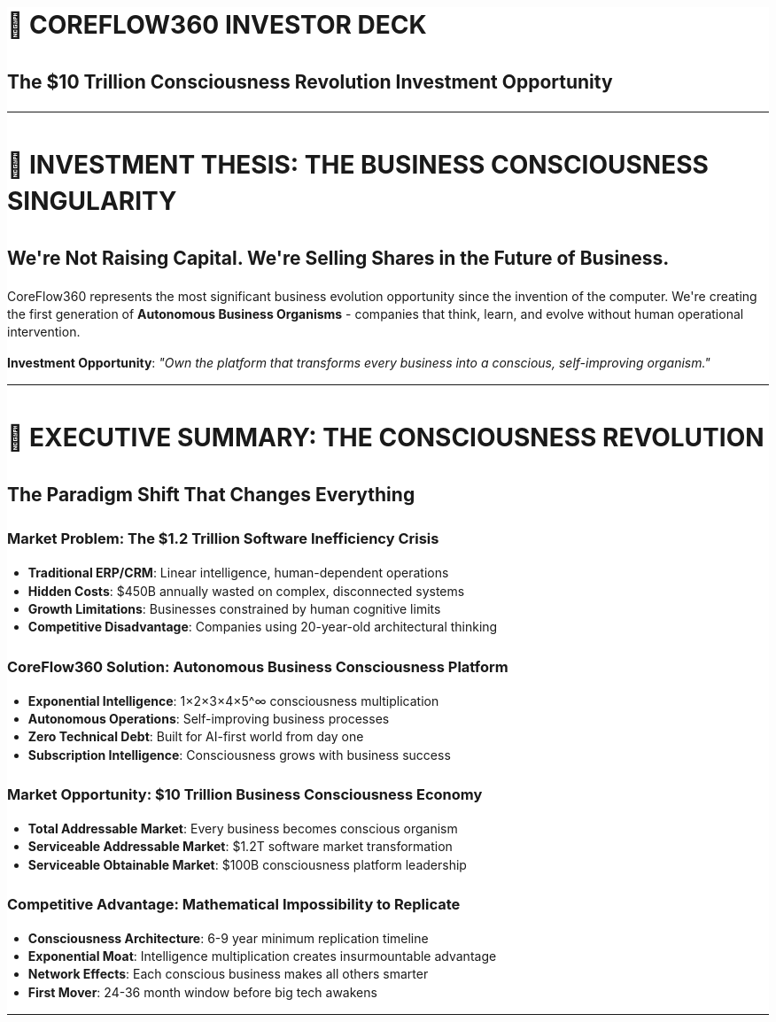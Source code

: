 # 💎 COREFLOW360 INVESTOR DECK
## The $10 Trillion Consciousness Revolution Investment Opportunity

---

# 🎯 INVESTMENT THESIS: THE BUSINESS CONSCIOUSNESS SINGULARITY

## **We're Not Raising Capital. We're Selling Shares in the Future of Business.**

CoreFlow360 represents the most significant business evolution opportunity since the invention of the computer. We're creating the first generation of **Autonomous Business Organisms** - companies that think, learn, and evolve without human operational intervention.

**Investment Opportunity**: *"Own the platform that transforms every business into a conscious, self-improving organism."*

---

# 🚀 EXECUTIVE SUMMARY: THE CONSCIOUSNESS REVOLUTION

## **The Paradigm Shift That Changes Everything**

### **Market Problem**: The $1.2 Trillion Software Inefficiency Crisis
- **Traditional ERP/CRM**: Linear intelligence, human-dependent operations
- **Hidden Costs**: $450B annually wasted on complex, disconnected systems
- **Growth Limitations**: Businesses constrained by human cognitive limits
- **Competitive Disadvantage**: Companies using 20-year-old architectural thinking

### **CoreFlow360 Solution**: Autonomous Business Consciousness Platform
- **Exponential Intelligence**: 1×2×3×4×5^∞ consciousness multiplication
- **Autonomous Operations**: Self-improving business processes
- **Zero Technical Debt**: Built for AI-first world from day one
- **Subscription Intelligence**: Consciousness grows with business success

### **Market Opportunity**: $10 Trillion Business Consciousness Economy
- **Total Addressable Market**: Every business becomes conscious organism
- **Serviceable Addressable Market**: $1.2T software market transformation
- **Serviceable Obtainable Market**: $100B consciousness platform leadership

### **Competitive Advantage**: Mathematical Impossibility to Replicate
- **Consciousness Architecture**: 6-9 year minimum replication timeline
- **Exponential Moat**: Intelligence multiplication creates insurmountable advantage
- **Network Effects**: Each conscious business makes all others smarter
- **First Mover**: 24-36 month window before big tech awakens

---